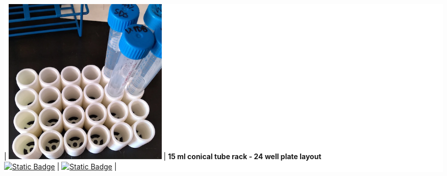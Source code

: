 | <img src="../files/3dprinting/15ml-x24.png" width="300"/> | **15 ml conical tube rack - 24 well plate layout** <br> [![Static Badge](https://img.shields.io/badge/stl-8A2BE2)](../files/3dprinting/15ml-4x6.stl) \| [![Static Badge](https://img.shields.io/badge/thingiverse-blue)](https://www.thingiverse.com/thing:3324325) |